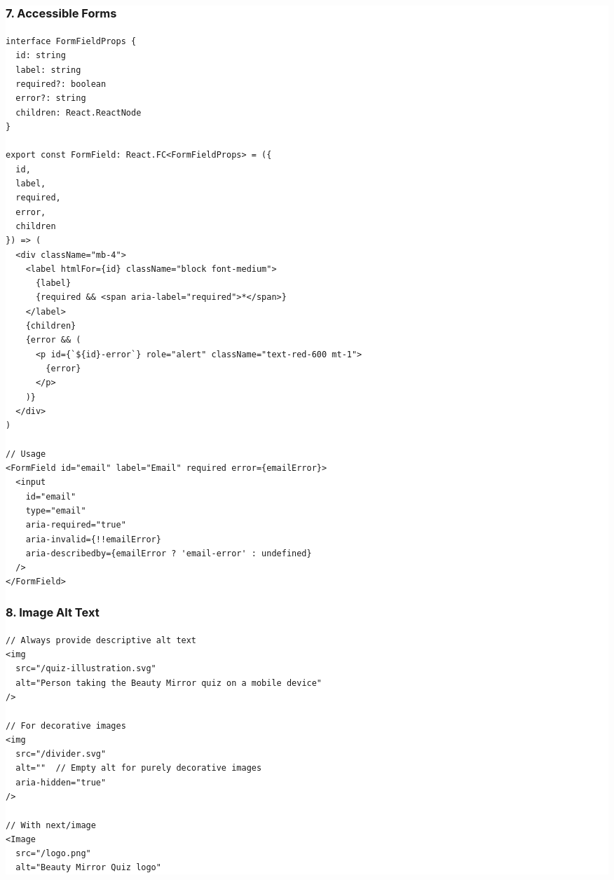 ### 7. Accessible Forms

```tsx
interface FormFieldProps {
  id: string
  label: string
  required?: boolean
  error?: string
  children: React.ReactNode
}

export const FormField: React.FC<FormFieldProps> = ({
  id,
  label,
  required,
  error,
  children
}) => (
  <div className="mb-4">
    <label htmlFor={id} className="block font-medium">
      {label}
      {required && <span aria-label="required">*</span>}
    </label>
    {children}
    {error && (
      <p id={`${id}-error`} role="alert" className="text-red-600 mt-1">
        {error}
      </p>
    )}
  </div>
)

// Usage
<FormField id="email" label="Email" required error={emailError}>
  <input
    id="email"
    type="email"
    aria-required="true"
    aria-invalid={!!emailError}
    aria-describedby={emailError ? 'email-error' : undefined}
  />
</FormField>
```

### 8. Image Alt Text

```tsx
// Always provide descriptive alt text
<img
  src="/quiz-illustration.svg"
  alt="Person taking the Beauty Mirror quiz on a mobile device"
/>

// For decorative images
<img
  src="/divider.svg"
  alt=""  // Empty alt for purely decorative images
  aria-hidden="true"
/>

// With next/image
<Image
  src="/logo.png"
  alt="Beauty Mirror Quiz logo"
```